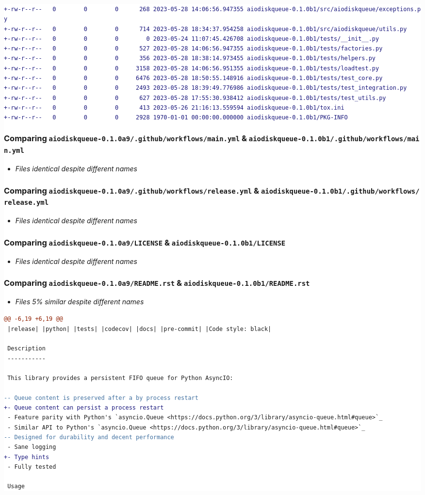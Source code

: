 ```diff
+-rw-r--r--   0        0        0      268 2023-05-28 14:06:56.947355 aiodiskqueue-0.1.0b1/src/aiodiskqueue/exceptions.py
+-rw-r--r--   0        0        0      714 2023-05-28 18:34:37.954258 aiodiskqueue-0.1.0b1/src/aiodiskqueue/utils.py
+-rw-r--r--   0        0        0        0 2023-05-24 11:07:45.426708 aiodiskqueue-0.1.0b1/tests/__init__.py
+-rw-r--r--   0        0        0      527 2023-05-28 14:06:56.947355 aiodiskqueue-0.1.0b1/tests/factories.py
+-rw-r--r--   0        0        0      356 2023-05-28 18:38:14.973455 aiodiskqueue-0.1.0b1/tests/helpers.py
+-rw-r--r--   0        0        0     3158 2023-05-28 14:06:56.951355 aiodiskqueue-0.1.0b1/tests/loadtest.py
+-rw-r--r--   0        0        0     6476 2023-05-28 18:50:55.148916 aiodiskqueue-0.1.0b1/tests/test_core.py
+-rw-r--r--   0        0        0     2493 2023-05-28 18:39:49.776986 aiodiskqueue-0.1.0b1/tests/test_integration.py
+-rw-r--r--   0        0        0      627 2023-05-28 17:55:30.938412 aiodiskqueue-0.1.0b1/tests/test_utils.py
+-rw-r--r--   0        0        0      413 2023-05-26 21:16:13.559594 aiodiskqueue-0.1.0b1/tox.ini
+-rw-r--r--   0        0        0     2928 1970-01-01 00:00:00.000000 aiodiskqueue-0.1.0b1/PKG-INFO
```

### Comparing `aiodiskqueue-0.1.0a9/.github/workflows/main.yml` & `aiodiskqueue-0.1.0b1/.github/workflows/main.yml`

 * *Files identical despite different names*

### Comparing `aiodiskqueue-0.1.0a9/.github/workflows/release.yml` & `aiodiskqueue-0.1.0b1/.github/workflows/release.yml`

 * *Files identical despite different names*

### Comparing `aiodiskqueue-0.1.0a9/LICENSE` & `aiodiskqueue-0.1.0b1/LICENSE`

 * *Files identical despite different names*

### Comparing `aiodiskqueue-0.1.0a9/README.rst` & `aiodiskqueue-0.1.0b1/README.rst`

 * *Files 5% similar despite different names*

```diff
@@ -6,19 +6,19 @@
 |release| |python| |tests| |codecov| |docs| |pre-commit| |Code style: black|
 
 Description
 -----------
 
 This library provides a persistent FIFO queue for Python AsyncIO:
 
-- Queue content is preserved after a by process restart
+- Queue content can persist a process restart
 - Feature parity with Python's `asyncio.Queue <https://docs.python.org/3/library/asyncio-queue.html#queue>`_
 - Similar API to Python's `asyncio.Queue <https://docs.python.org/3/library/asyncio-queue.html#queue>`_
-- Designed for durability and decent performance
 - Sane logging
+- Type hints
 - Fully tested
 
 Usage
```